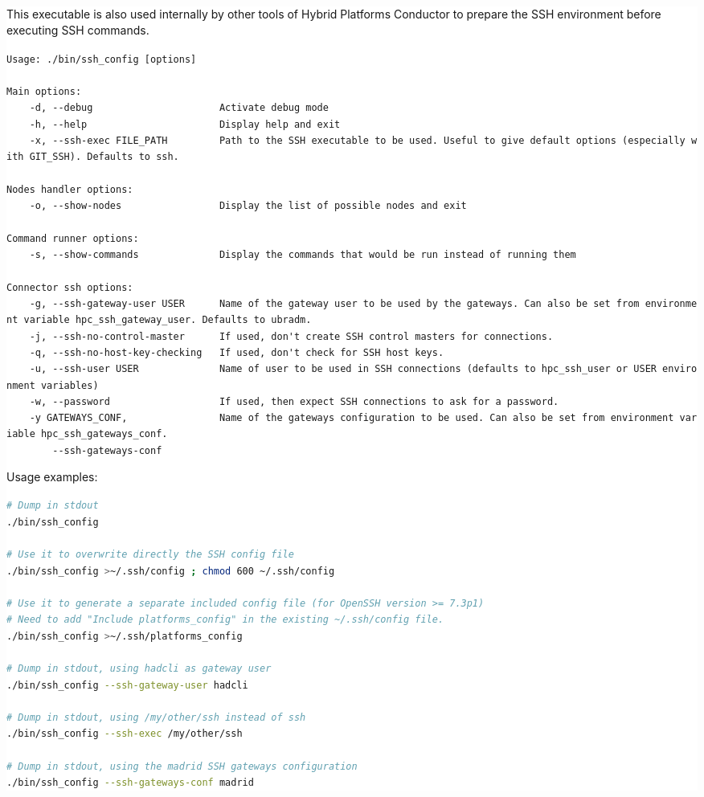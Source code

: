 This executable is also used internally by other tools of Hybrid Platforms Conductor to prepare the SSH environment before executing SSH commands.

```
Usage: ./bin/ssh_config [options]

Main options:
    -d, --debug                      Activate debug mode
    -h, --help                       Display help and exit
    -x, --ssh-exec FILE_PATH         Path to the SSH executable to be used. Useful to give default options (especially with GIT_SSH). Defaults to ssh.

Nodes handler options:
    -o, --show-nodes                 Display the list of possible nodes and exit

Command runner options:
    -s, --show-commands              Display the commands that would be run instead of running them

Connector ssh options:
    -g, --ssh-gateway-user USER      Name of the gateway user to be used by the gateways. Can also be set from environment variable hpc_ssh_gateway_user. Defaults to ubradm.
    -j, --ssh-no-control-master      If used, don't create SSH control masters for connections.
    -q, --ssh-no-host-key-checking   If used, don't check for SSH host keys.
    -u, --ssh-user USER              Name of user to be used in SSH connections (defaults to hpc_ssh_user or USER environment variables)
    -w, --password                   If used, then expect SSH connections to ask for a password.
    -y GATEWAYS_CONF,                Name of the gateways configuration to be used. Can also be set from environment variable hpc_ssh_gateways_conf.
        --ssh-gateways-conf
```

Usage examples:
```bash
# Dump in stdout
./bin/ssh_config

# Use it to overwrite directly the SSH config file
./bin/ssh_config >~/.ssh/config ; chmod 600 ~/.ssh/config

# Use it to generate a separate included config file (for OpenSSH version >= 7.3p1)
# Need to add "Include platforms_config" in the existing ~/.ssh/config file.
./bin/ssh_config >~/.ssh/platforms_config

# Dump in stdout, using hadcli as gateway user
./bin/ssh_config --ssh-gateway-user hadcli

# Dump in stdout, using /my/other/ssh instead of ssh
./bin/ssh_config --ssh-exec /my/other/ssh

# Dump in stdout, using the madrid SSH gateways configuration
./bin/ssh_config --ssh-gateways-conf madrid
```
